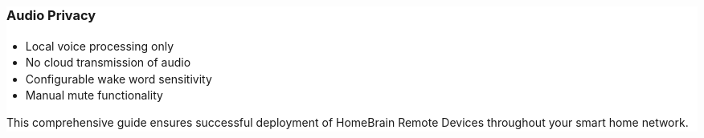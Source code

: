 ### Audio Privacy
- Local voice processing only
- No cloud transmission of audio
- Configurable wake word sensitivity
- Manual mute functionality

This comprehensive guide ensures successful deployment of HomeBrain Remote Devices throughout your smart home network.